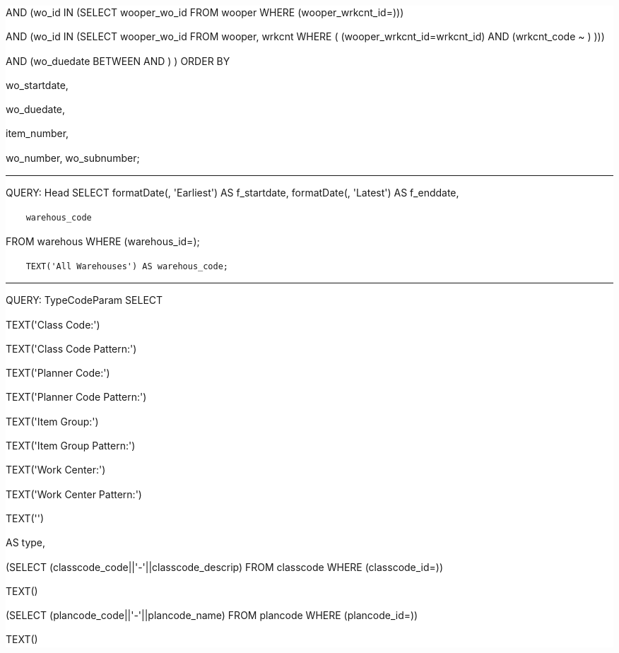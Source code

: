  <? if exists("wrkcnt_id") ?>
  AND (wo_id IN (SELECT wooper_wo_id FROM wooper WHERE (wooper_wrkcnt_id=<? value("wrkcnt_id") ?>)))
 <? elseif exists("wrkcnt_pattern") ?>
  AND (wo_id IN (SELECT wooper_wo_id FROM wooper, wrkcnt WHERE ( (wooper_wrkcnt_id=wrkcnt_id) AND (wrkcnt_code ~ <? value("wrkcnt_pattern") ?>) )))
 <? endif ?>
 
  AND (wo_duedate BETWEEN <? value("startDate") ?> AND <? value("endDate") ?>) )
 ORDER BY
 
 <? if exists("sortByStartDate") ?>
   wo_startdate,
 <? elseif exists("sortByDueDate") ?>
   wo_duedate,
 <? elseif exists("sortByItemNumber") ?>
   item_number,
 <? endif ?>
 
   wo_number, wo_subnumber;
     
 --------------------------------------------------------------------
   
 QUERY: Head
 SELECT formatDate(<? value("startDate") ?>, 'Earliest') AS f_startdate,
        formatDate(<? value("endDate") ?>, 'Latest') AS f_enddate,
 <? if exists("warehous_id") ?>
        warehous_code
 FROM warehous
 WHERE (warehous_id=<? value("warehous_id") ?>);
 <? else ?>
        TEXT('All Warehouses') AS warehous_code;
 <? endif ?>
 
 --------------------------------------------------------------------
   
 QUERY: TypeCodeParam
 SELECT
 <? if exists("classcode_id") ?>
   TEXT('Class Code:')
 <? elseif exists("classcode_pattern") ?>
   TEXT('Class Code Pattern:')
 <? elseif exists("plancode_id") ?>
   TEXT('Planner Code:')
 <? elseif exists("plancode_pattern") ?>
   TEXT('Planner Code Pattern:')
 <? elseif exists("itemgrp_id') ?>
   TEXT('Item Group:')
 <? elseif exists("itemgrp_pattern") ?>
   TEXT('Item Group Pattern:')
 <? elseif exists("wrkcnt_id") ?>
   TEXT('Work Center:')
 <? elseif exists("wrkcnt_pattern") ?>
   TEXT('Work Center Pattern:')
 <? else ?>
   TEXT('')
 <? endif ?> AS type,
 <? if exists("classcode_id") ?>
   (SELECT (classcode_code||'-'||classcode_descrip) FROM classcode WHERE (classcode_id=<? value("classcode_id") ?>))
 <? elseif exists("classcode_pattern") ?>
   TEXT(<? value("classcode_pattern") ?>)
 <? elseif exists("plancode_id") ?>
   (SELECT (plancode_code||'-'||plancode_name) FROM plancode WHERE (plancode_id=<? value("plancode_id") ?>))
 <? elseif exists("plancode_pattern") ?>
   TEXT(<? value("plancode_pattern") ?>)